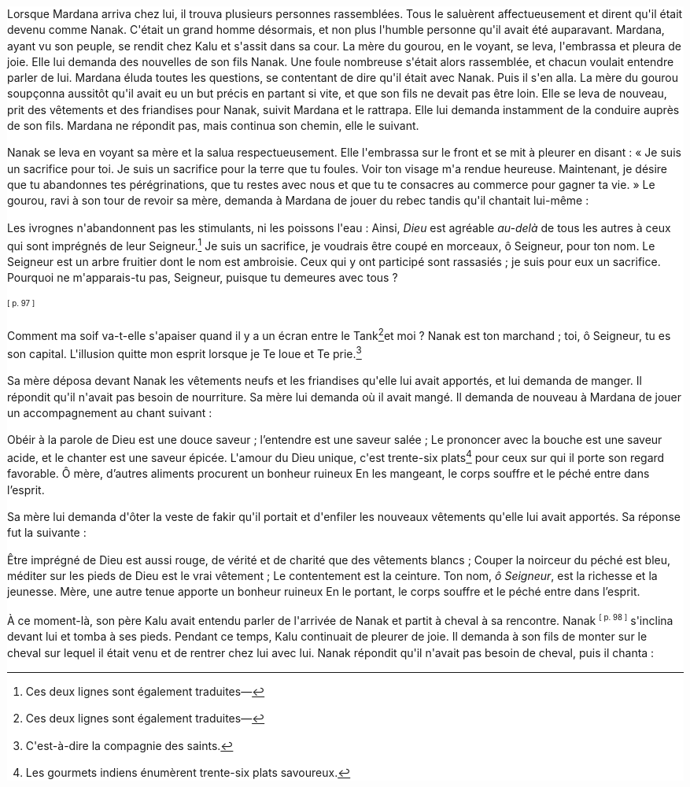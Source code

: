 Lorsque Mardana arriva chez lui, il trouva plusieurs personnes rassemblées. Tous le saluèrent affectueusement et dirent qu'il était devenu comme Nanak. C'était un grand homme désormais, et non plus l'humble personne qu'il avait été auparavant. Mardana, ayant vu son peuple, se rendit chez Kalu et s'assit dans sa cour. La mère du gourou, en le voyant, se leva, l'embrassa et pleura de joie. Elle lui demanda des nouvelles de son fils Nanak. Une foule nombreuse s'était alors rassemblée, et chacun voulait entendre parler de lui. Mardana éluda toutes les questions, se contentant de dire qu'il était avec Nanak. Puis il s'en alla. La mère du gourou soupçonna aussitôt qu'il avait eu un but précis en partant si vite, et que son fils ne devait pas être loin. Elle se leva de nouveau, prit des vêtements et des friandises pour Nanak, suivit Mardana et le rattrapa. Elle lui demanda instamment de la conduire auprès de son fils. Mardana ne répondit pas, mais continua son chemin, elle le suivant.

Nanak se leva en voyant sa mère et la salua respectueusement. Elle l'embrassa sur le front et se mit à pleurer en disant : « Je suis un sacrifice pour toi. Je suis un sacrifice pour la terre que tu foules. Voir ton visage m'a rendue heureuse. Maintenant, je désire que tu abandonnes tes pérégrinations, que tu restes avec nous et que tu te consacres au commerce pour gagner ta vie. » Le gourou, ravi à son tour de revoir sa mère, demanda à Mardana de jouer du rebec tandis qu'il chantait lui-même :

Les ivrognes n'abandonnent pas les stimulants, ni les poissons l'eau :
Ainsi, _Dieu_ est agréable _au-delà_ de tous les autres à ceux qui sont imprégnés de leur Seigneur.[^1]
Je suis un sacrifice, je voudrais être coupé en morceaux, ô Seigneur, pour ton nom.
Le Seigneur est un arbre fruitier dont le nom est ambroisie.
Ceux qui y ont participé sont rassasiés ; je suis pour eux un sacrifice.
Pourquoi ne m'apparais-tu pas, Seigneur, puisque tu demeures avec tous ?

<span id="p97"><sup><small>[ p. 97 ]</small></sup></span>

Comment ma soif va-t-elle s'apaiser quand il y a un écran entre le Tank[^1]et moi ?
Nanak est ton marchand ; toi, ô Seigneur, tu es son capital.
L'illusion quitte mon esprit lorsque je Te loue et Te prie.[^2]

Sa mère déposa devant Nanak les vêtements neufs et les friandises qu'elle lui avait apportés, et lui demanda de manger. Il répondit qu'il n'avait pas besoin de nourriture. Sa mère lui demanda où il avait mangé. Il demanda de nouveau à Mardana de jouer un accompagnement au chant suivant :

Obéir à la parole de Dieu est une douce saveur ; l’entendre est une saveur salée ;
Le prononcer avec la bouche est une saveur acide, et le chanter est une saveur épicée.
L'amour du Dieu unique, c'est trente-six plats[^3] pour ceux sur qui il porte son regard favorable.
Ô mère, d’autres aliments procurent un bonheur ruineux
En les mangeant, le corps souffre et le péché entre dans l’esprit.

Sa mère lui demanda d'ôter la veste de fakir qu'il portait et d'enfiler les nouveaux vêtements qu'elle lui avait apportés. Sa réponse fut la suivante :

Être imprégné de Dieu est aussi rouge, de vérité et de charité que des vêtements blancs ;
Couper la noirceur du péché est bleu, méditer sur les pieds de Dieu est le vrai vêtement ;
Le contentement est la ceinture. Ton nom, _ô Seigneur_, est la richesse et la jeunesse.
Mère, une autre tenue apporte un bonheur ruineux
En le portant, le corps souffre et le péché entre dans l’esprit.

À ce moment-là, son père Kalu avait entendu parler de l'arrivée de Nanak et partit à cheval à sa rencontre. Nanak <span id="p98"><sup><small>[ p. 98 ]</small></sup></span> s'inclina devant lui et tomba à ses pieds. Pendant ce temps, Kalu continuait de pleurer de joie. Il demanda à son fils de monter sur le cheval sur lequel il était venu et de rentrer chez lui avec lui. Nanak répondit qu'il n'avait pas besoin de cheval, puis il chanta :


[^1]: Ces deux lignes sont également traduites—
[^3]: Les gourmets indiens énumèrent trente-six plats savoureux.
[^1]: La voix, les instruments à cordes, les instruments à vent, les instruments en cuir, comme les tambours, et les instruments métalliques comme les cymbales, les cloches, etc. _Pânch sabd_ peut également signifier les cinq espèces de souffle énumérées par Jogis.
[^2]: C'est-à-dire la compagnie des saints.
[^1]: Sukhi Chhant.
[^2]: Bhâi Gur Dâs, ainsi comprenait les paroles du Guru lorsqu'il écrivit : « Soyez chaste avec une seule épouse » (War, vi, 8). Dans le Prem Sumârag, un ouvrage contenant l'enseignement complémentaire de Guru Gobind Singh, on trouve l'injonction : « Soyez satisfait d'une seule épouse. Cela convient à un homme bon. »
[^3]: Maru.